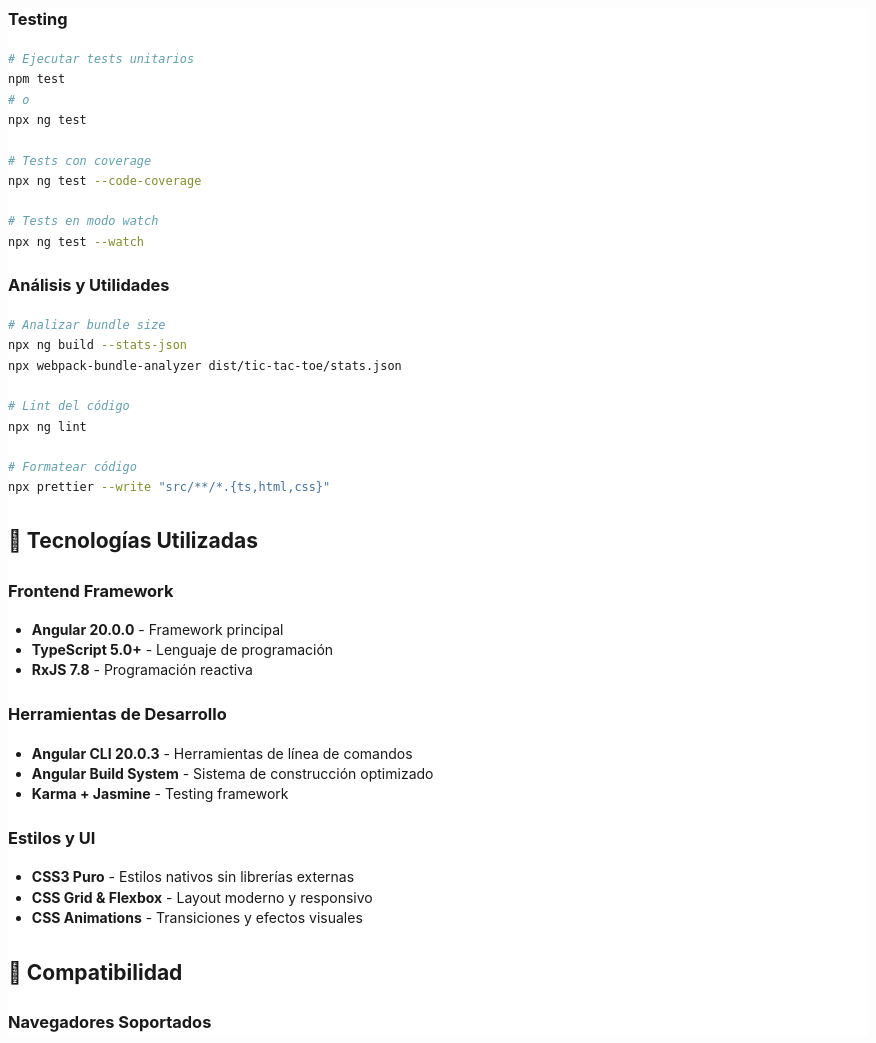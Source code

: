 ### Testing

```bash
# Ejecutar tests unitarios
npm test
# o
npx ng test

# Tests con coverage
npx ng test --code-coverage

# Tests en modo watch
npx ng test --watch
```

### Análisis y Utilidades

```bash
# Analizar bundle size
npx ng build --stats-json
npx webpack-bundle-analyzer dist/tic-tac-toe/stats.json

# Lint del código
npx ng lint

# Formatear código
npx prettier --write "src/**/*.{ts,html,css}"
```

## 🔧 Tecnologías Utilizadas

### Frontend Framework

- **Angular 20.0.0** - Framework principal
- **TypeScript 5.0+** - Lenguaje de programación
- **RxJS 7.8** - Programación reactiva

### Herramientas de Desarrollo

- **Angular CLI 20.0.3** - Herramientas de línea de comandos
- **Angular Build System** - Sistema de construcción optimizado
- **Karma + Jasmine** - Testing framework

### Estilos y UI

- **CSS3 Puro** - Estilos nativos sin librerías externas
- **CSS Grid & Flexbox** - Layout moderno y responsivo
- **CSS Animations** - Transiciones y efectos visuales

## 📱 Compatibilidad

### Navegadores Soportados
